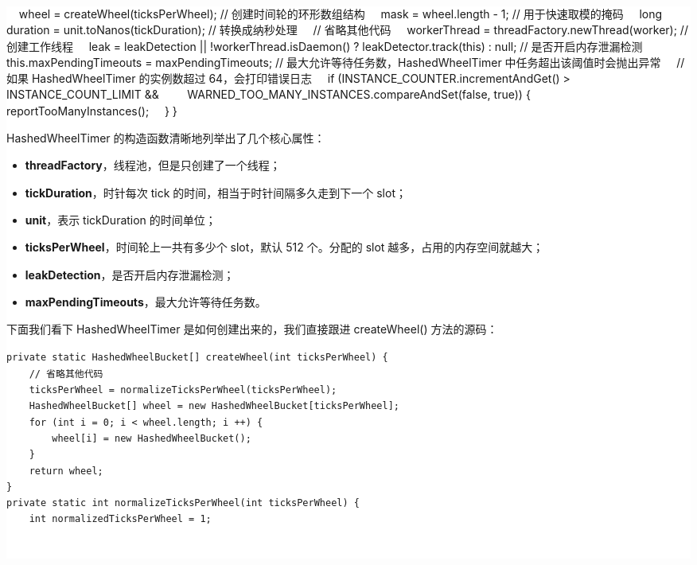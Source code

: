 &nbsp; &nbsp; wheel = createWheel(ticksPerWheel); <span class="hljs-comment">// 创建时间轮的环形数组结构</span>
&nbsp; &nbsp; mask = wheel.length - <span class="hljs-number">1</span>; <span class="hljs-comment">// 用于快速取模的掩码</span>
&nbsp; &nbsp; <span class="hljs-keyword">long</span> duration = unit.toNanos(tickDuration); <span class="hljs-comment">// 转换成纳秒处理</span>
&nbsp; &nbsp; <span class="hljs-comment">// 省略其他代码</span>
&nbsp; &nbsp; workerThread = threadFactory.newThread(worker); <span class="hljs-comment">// 创建工作线程</span>
&nbsp; &nbsp; leak = leakDetection || !workerThread.isDaemon() ? leakDetector.track(<span class="hljs-keyword">this</span>) : <span class="hljs-keyword">null</span>; <span class="hljs-comment">// 是否开启内存泄漏检测</span>
&nbsp; &nbsp; <span class="hljs-keyword">this</span>.maxPendingTimeouts = maxPendingTimeouts; <span class="hljs-comment">// 最大允许等待任务数，HashedWheelTimer 中任务超出该阈值时会抛出异常</span>
&nbsp; &nbsp; <span class="hljs-comment">// 如果 HashedWheelTimer 的实例数超过 64，会打印错误日志</span>
&nbsp; &nbsp; <span class="hljs-keyword">if</span> (INSTANCE_COUNTER.incrementAndGet() &gt; INSTANCE_COUNT_LIMIT &amp;&amp;
&nbsp; &nbsp; &nbsp; &nbsp; WARNED_TOO_MANY_INSTANCES.compareAndSet(<span class="hljs-keyword">false</span>, <span class="hljs-keyword">true</span>)) {
&nbsp; &nbsp; &nbsp; &nbsp; reportTooManyInstances();
&nbsp; &nbsp; }
}
</code></pre>
<p data-nodeid="1492">HashedWheelTimer 的构造函数清晰地列举出了几个核心属性：</p>
<ul data-nodeid="1493">
<li data-nodeid="1494">
<p data-nodeid="1495"><strong data-nodeid="1678">threadFactory</strong>，线程池，但是只创建了一个线程；</p>
</li>
<li data-nodeid="1496">
<p data-nodeid="1497"><strong data-nodeid="1683">tickDuration</strong>，时针每次 tick 的时间，相当于时针间隔多久走到下一个 slot；</p>
</li>
<li data-nodeid="1498">
<p data-nodeid="1499"><strong data-nodeid="1688">unit</strong>，表示 tickDuration 的时间单位；</p>
</li>
<li data-nodeid="1500">
<p data-nodeid="1501"><strong data-nodeid="1693">ticksPerWheel</strong>，时间轮上一共有多少个 slot，默认 512 个。分配的 slot 越多，占用的内存空间就越大；</p>
</li>
<li data-nodeid="1502">
<p data-nodeid="1503"><strong data-nodeid="1698">leakDetection</strong>，是否开启内存泄漏检测；</p>
</li>
<li data-nodeid="1504">
<p data-nodeid="1505"><strong data-nodeid="1703">maxPendingTimeouts</strong>，最大允许等待任务数。</p>
</li>
</ul>
<p data-nodeid="1506">下面我们看下 HashedWheelTimer 是如何创建出来的，我们直接跟进 createWheel() 方法的源码：</p>
<pre class="lang-java" data-nodeid="1507"><code data-language="java"><span class="hljs-keyword">private</span> <span class="hljs-keyword">static</span> HashedWheelBucket[] createWheel(<span class="hljs-keyword">int</span> ticksPerWheel) {
&nbsp; &nbsp; <span class="hljs-comment">// 省略其他代码</span>
&nbsp; &nbsp; ticksPerWheel = normalizeTicksPerWheel(ticksPerWheel);
&nbsp; &nbsp; HashedWheelBucket[] wheel = <span class="hljs-keyword">new</span> HashedWheelBucket[ticksPerWheel];
&nbsp; &nbsp; <span class="hljs-keyword">for</span> (<span class="hljs-keyword">int</span> i = <span class="hljs-number">0</span>; i &lt; wheel.length; i ++) {
&nbsp; &nbsp; &nbsp; &nbsp; wheel[i] = <span class="hljs-keyword">new</span> HashedWheelBucket();
&nbsp; &nbsp; }
&nbsp; &nbsp; <span class="hljs-keyword">return</span> wheel;
}
<span class="hljs-function"><span class="hljs-keyword">private</span> <span class="hljs-keyword">static</span> <span class="hljs-keyword">int</span> <span class="hljs-title">normalizeTicksPerWheel</span><span class="hljs-params">(<span class="hljs-keyword">int</span> ticksPerWheel)</span> </span>{
&nbsp; &nbsp; <span class="hljs-keyword">int</span> normalizedTicksPerWheel = <span class="hljs-number">1</span>;